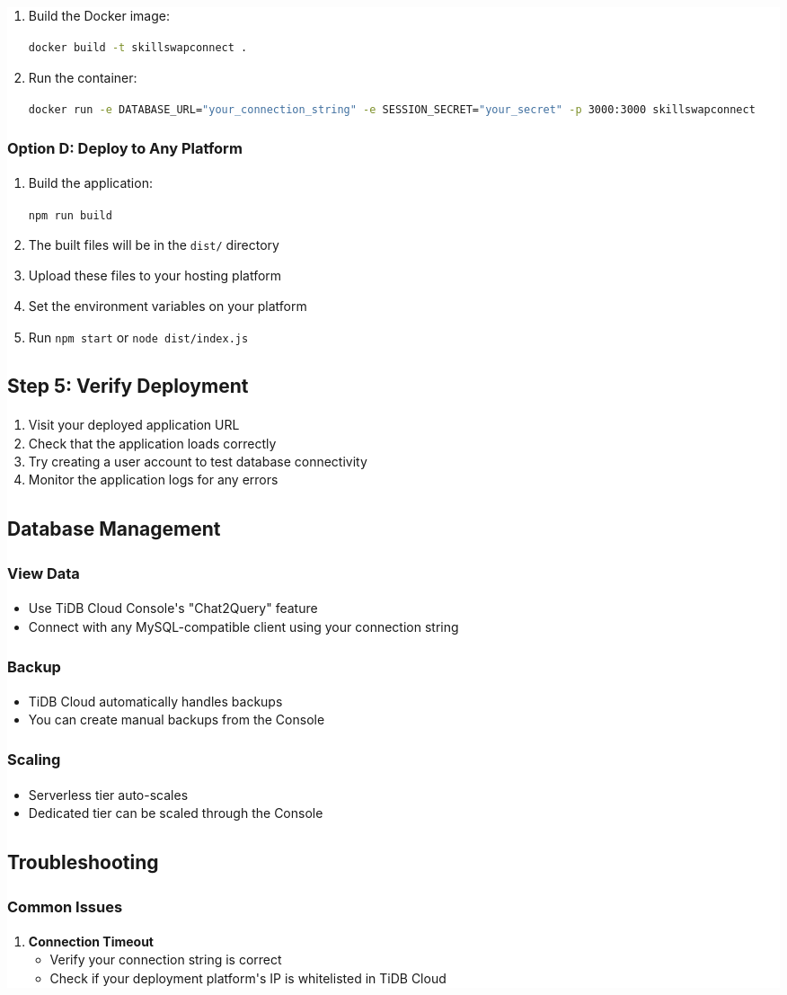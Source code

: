 1. Build the Docker image:
   ```bash
   docker build -t skillswapconnect .
   ```

2. Run the container:
   ```bash
   docker run -e DATABASE_URL="your_connection_string" -e SESSION_SECRET="your_secret" -p 3000:3000 skillswapconnect
   ```

### Option D: Deploy to Any Platform

1. Build the application:
   ```bash
   npm run build
   ```

2. The built files will be in the `dist/` directory
3. Upload these files to your hosting platform
4. Set the environment variables on your platform
5. Run `npm start` or `node dist/index.js`

## Step 5: Verify Deployment

1. Visit your deployed application URL
2. Check that the application loads correctly
3. Try creating a user account to test database connectivity
4. Monitor the application logs for any errors

## Database Management

### View Data
- Use TiDB Cloud Console's "Chat2Query" feature
- Connect with any MySQL-compatible client using your connection string

### Backup
- TiDB Cloud automatically handles backups
- You can create manual backups from the Console

### Scaling
- Serverless tier auto-scales
- Dedicated tier can be scaled through the Console

## Troubleshooting

### Common Issues

1. **Connection Timeout**
   - Verify your connection string is correct
   - Check if your deployment platform's IP is whitelisted in TiDB Cloud
